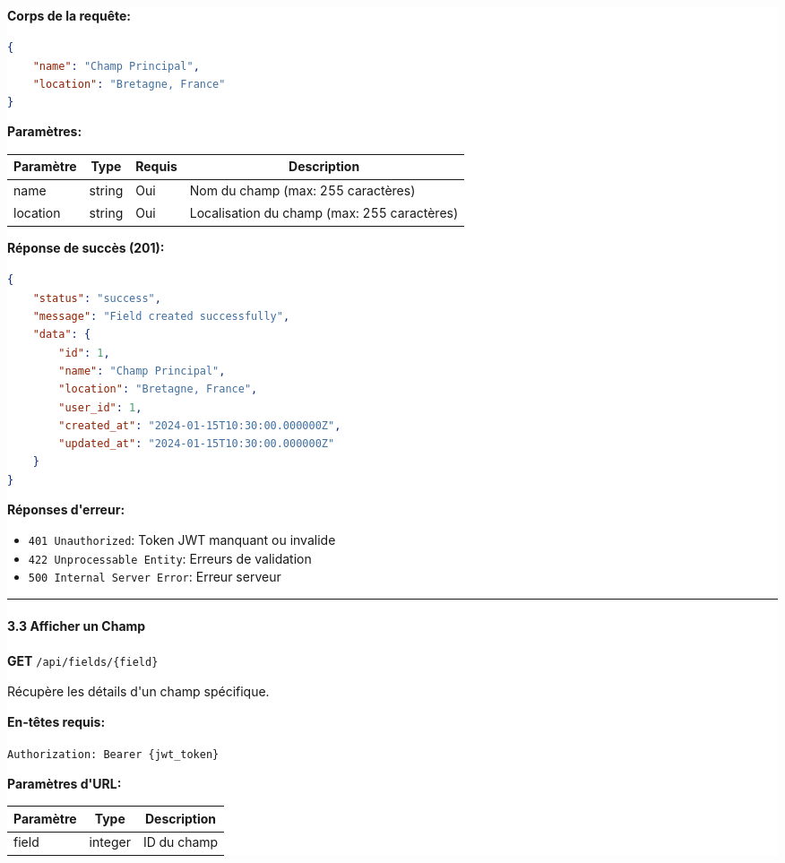 **Corps de la requête:**

```json
{
    "name": "Champ Principal",
    "location": "Bretagne, France"
}
```

**Paramètres:**

| Paramètre | Type   | Requis | Description                                 |
| --------- | ------ | ------ | ------------------------------------------- |
| name      | string | Oui    | Nom du champ (max: 255 caractères)          |
| location  | string | Oui    | Localisation du champ (max: 255 caractères) |

**Réponse de succès (201):**

```json
{
    "status": "success",
    "message": "Field created successfully",
    "data": {
        "id": 1,
        "name": "Champ Principal",
        "location": "Bretagne, France",
        "user_id": 1,
        "created_at": "2024-01-15T10:30:00.000000Z",
        "updated_at": "2024-01-15T10:30:00.000000Z"
    }
}
```

**Réponses d'erreur:**

-   `401 Unauthorized`: Token JWT manquant ou invalide
-   `422 Unprocessable Entity`: Erreurs de validation
-   `500 Internal Server Error`: Erreur serveur

---

#### 3.3 Afficher un Champ

**GET** `/api/fields/{field}`

Récupère les détails d'un champ spécifique.

**En-têtes requis:**

```text
Authorization: Bearer {jwt_token}
```

**Paramètres d'URL:**

| Paramètre | Type    | Description |
| --------- | ------- | ----------- |
| field     | integer | ID du champ |
